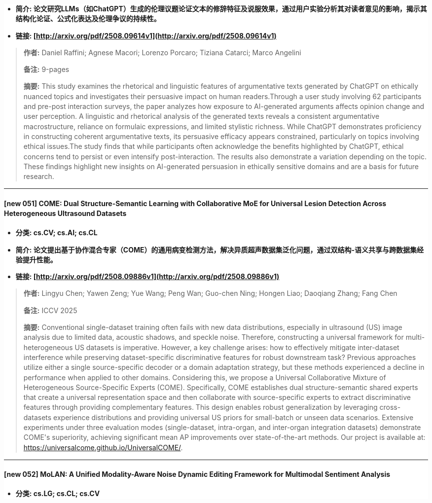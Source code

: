 - **简介: 论文研究LLMs（如ChatGPT）生成的伦理议题论证文本的修辞特征及说服效果，通过用户实验分析其对读者意见的影响，揭示其结构化论证、公式化表达及伦理争议的持续性。**

- **链接: [http://arxiv.org/pdf/2508.09614v1](http://arxiv.org/pdf/2508.09614v1)**

> **作者:** Daniel Raffini; Agnese Macori; Lorenzo Porcaro; Tiziana Catarci; Marco Angelini
>
> **备注:** 9-pages
>
> **摘要:** This study examines the rhetorical and linguistic features of argumentative texts generated by ChatGPT on ethically nuanced topics and investigates their persuasive impact on human readers.Through a user study involving 62 participants and pre-post interaction surveys, the paper analyzes how exposure to AI-generated arguments affects opinion change and user perception. A linguistic and rhetorical analysis of the generated texts reveals a consistent argumentative macrostructure, reliance on formulaic expressions, and limited stylistic richness. While ChatGPT demonstrates proficiency in constructing coherent argumentative texts, its persuasive efficacy appears constrained, particularly on topics involving ethical issues.The study finds that while participants often acknowledge the benefits highlighted by ChatGPT, ethical concerns tend to persist or even intensify post-interaction. The results also demonstrate a variation depending on the topic. These findings highlight new insights on AI-generated persuasion in ethically sensitive domains and are a basis for future research.
>
---
#### [new 051] COME: Dual Structure-Semantic Learning with Collaborative MoE for Universal Lesion Detection Across Heterogeneous Ultrasound Datasets
- **分类: cs.CV; cs.AI; cs.CL**

- **简介: 论文提出基于协作混合专家（COME）的通用病变检测方法，解决异质超声数据集泛化问题，通过双结构-语义共享与跨数据集经验提升性能。**

- **链接: [http://arxiv.org/pdf/2508.09886v1](http://arxiv.org/pdf/2508.09886v1)**

> **作者:** Lingyu Chen; Yawen Zeng; Yue Wang; Peng Wan; Guo-chen Ning; Hongen Liao; Daoqiang Zhang; Fang Chen
>
> **备注:** ICCV 2025
>
> **摘要:** Conventional single-dataset training often fails with new data distributions, especially in ultrasound (US) image analysis due to limited data, acoustic shadows, and speckle noise. Therefore, constructing a universal framework for multi-heterogeneous US datasets is imperative. However, a key challenge arises: how to effectively mitigate inter-dataset interference while preserving dataset-specific discriminative features for robust downstream task? Previous approaches utilize either a single source-specific decoder or a domain adaptation strategy, but these methods experienced a decline in performance when applied to other domains. Considering this, we propose a Universal Collaborative Mixture of Heterogeneous Source-Specific Experts (COME). Specifically, COME establishes dual structure-semantic shared experts that create a universal representation space and then collaborate with source-specific experts to extract discriminative features through providing complementary features. This design enables robust generalization by leveraging cross-datasets experience distributions and providing universal US priors for small-batch or unseen data scenarios. Extensive experiments under three evaluation modes (single-dataset, intra-organ, and inter-organ integration datasets) demonstrate COME's superiority, achieving significant mean AP improvements over state-of-the-art methods. Our project is available at: https://universalcome.github.io/UniversalCOME/.
>
---
#### [new 052] MoLAN: A Unified Modality-Aware Noise Dynamic Editing Framework for Multimodal Sentiment Analysis
- **分类: cs.LG; cs.CL; cs.CV**

